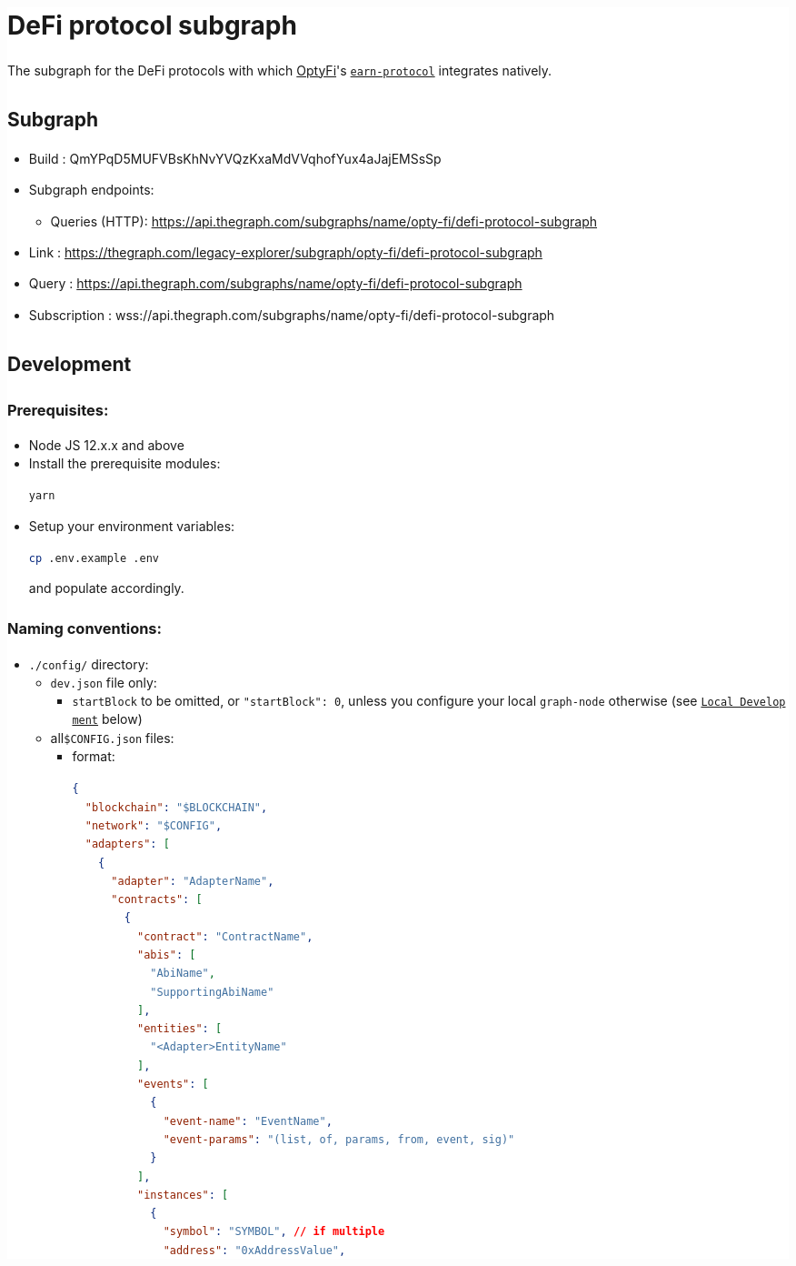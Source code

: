 # DeFi protocol subgraph
The subgraph for the DeFi protocols with which [OptyFi](https://opty.fi)'s [`earn-protocol`](https://github.com/Opty-Fi/earn-protocol) integrates natively.


## Subgraph

* Build : QmYPqD5MUFVBsKhNvYVQzKxaMdVVqhofYux4aJajEMSsSp

* Subgraph endpoints:
  * Queries (HTTP):     https://api.thegraph.com/subgraphs/name/opty-fi/defi-protocol-subgraph
* Link : https://thegraph.com/legacy-explorer/subgraph/opty-fi/defi-protocol-subgraph
* Query : https://api.thegraph.com/subgraphs/name/opty-fi/defi-protocol-subgraph
* Subscription : wss://api.thegraph.com/subgraphs/name/opty-fi/defi-protocol-subgraph

## Development
### Prerequisites:
- Node JS 12.x.x and above
- Install the prerequisite modules:
  ```sh
  yarn
  ```
- Setup your environment variables:
  ```sh
  cp .env.example .env
  ```
  and populate accordingly.

### Naming conventions:
- `./config/` directory:
  - `dev.json` file only:
    - `startBlock` to be omitted, or `"startBlock": 0`, unless you configure your local `graph-node` otherwise (see [`Local Development`](#local-development) below)
  - all`$CONFIG.json` files:
    - format:
      ```json
      {
        "blockchain": "$BLOCKCHAIN",
        "network": "$CONFIG",
        "adapters": [
          {
            "adapter": "AdapterName",
            "contracts": [
              {
                "contract": "ContractName",
                "abis": [
                  "AbiName",
                  "SupportingAbiName"
                ],
                "entities": [
                  "<Adapter>EntityName"
                ],
                "events": [
                  {
                    "event-name": "EventName",
                    "event-params": "(list, of, params, from, event, sig)"
                  }
                ],
                "instances": [
                  {
                    "symbol": "SYMBOL", // if multiple
                    "address": "0xAddressValue",